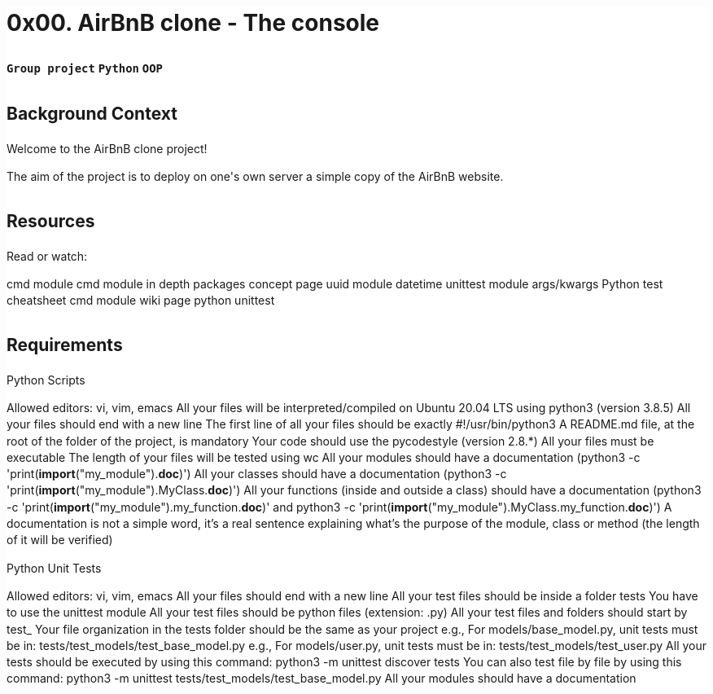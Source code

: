 # 0x00. AirBnB clone - The console
### `Group project` `Python` `OOP`

## Background Context
Welcome to the AirBnB clone project!

The aim of the project is to deploy on one's own server
a simple copy of the AirBnB website.

## Resources
Read or watch:

cmd module
cmd module in depth
packages concept page
uuid module
datetime
unittest module
args/kwargs
Python test cheatsheet
cmd module wiki page
python unittest

## Requirements
Python Scripts

Allowed editors: vi, vim, emacs
All your files will be interpreted/compiled on Ubuntu 20.04 LTS using
python3 (version 3.8.5)
All your files should end with a new line
The first line of all your files should be exactly #!/usr/bin/python3
A README.md file, at the root of the folder of the project, is mandatory
Your code should use the pycodestyle (version 2.8.*)
All your files must be executable
The length of your files will be tested using wc
All your modules should have a documentation
(python3 -c 'print(__import__("my_module").__doc__)')
All your classes should have a documentation
(python3 -c 'print(__import__("my_module").MyClass.__doc__)')
All your functions (inside and outside a class) should have a documentation
(python3 -c 'print(__import__("my_module").my_function.__doc__)' and
python3 -c 'print(__import__("my_module").MyClass.my_function.__doc__)')
A documentation is not a simple word, it’s a real sentence explaining what’s
the purpose of the module, class or method (the length of it will be verified)

Python Unit Tests

Allowed editors: vi, vim, emacs
All your files should end with a new line
All your test files should be inside a folder tests
You have to use the unittest module
All your test files should be python files (extension: .py)
All your test files and folders should start by test_
Your file organization in the tests folder should be the same as your project
e.g., For models/base_model.py, unit tests must be in:
tests/test_models/test_base_model.py
e.g., For models/user.py, unit tests must be in: tests/test_models/test_user.py
All your tests should be executed by using this command:
python3 -m unittest discover tests
You can also test file by file by using this command: python3 -m unittest
tests/test_models/test_base_model.py
All your modules should have a documentation 
